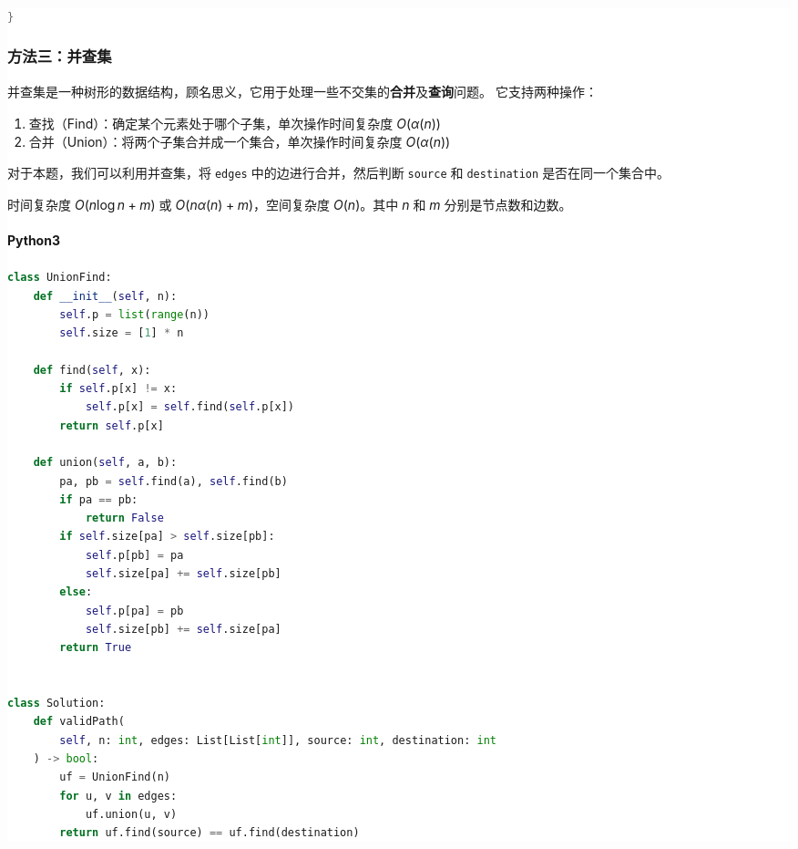 ```rust
}
```







### 方法三：并查集

并查集是一种树形的数据结构，顾名思义，它用于处理一些不交集的**合并**及**查询**问题。 它支持两种操作：

1. 查找（Find）：确定某个元素处于哪个子集，单次操作时间复杂度 $O(\alpha(n))$
1. 合并（Union）：将两个子集合并成一个集合，单次操作时间复杂度 $O(\alpha(n))$

对于本题，我们可以利用并查集，将 `edges` 中的边进行合并，然后判断 `source` 和 `destination` 是否在同一个集合中。

时间复杂度 $O(n \log n + m)$ 或 $O(n \alpha(n) + m)$，空间复杂度 $O(n)$。其中 $n$ 和 $m$ 分别是节点数和边数。



#### Python3

```python
class UnionFind:
    def __init__(self, n):
        self.p = list(range(n))
        self.size = [1] * n

    def find(self, x):
        if self.p[x] != x:
            self.p[x] = self.find(self.p[x])
        return self.p[x]

    def union(self, a, b):
        pa, pb = self.find(a), self.find(b)
        if pa == pb:
            return False
        if self.size[pa] > self.size[pb]:
            self.p[pb] = pa
            self.size[pa] += self.size[pb]
        else:
            self.p[pa] = pb
            self.size[pb] += self.size[pa]
        return True


class Solution:
    def validPath(
        self, n: int, edges: List[List[int]], source: int, destination: int
    ) -> bool:
        uf = UnionFind(n)
        for u, v in edges:
            uf.union(u, v)
        return uf.find(source) == uf.find(destination)
```
